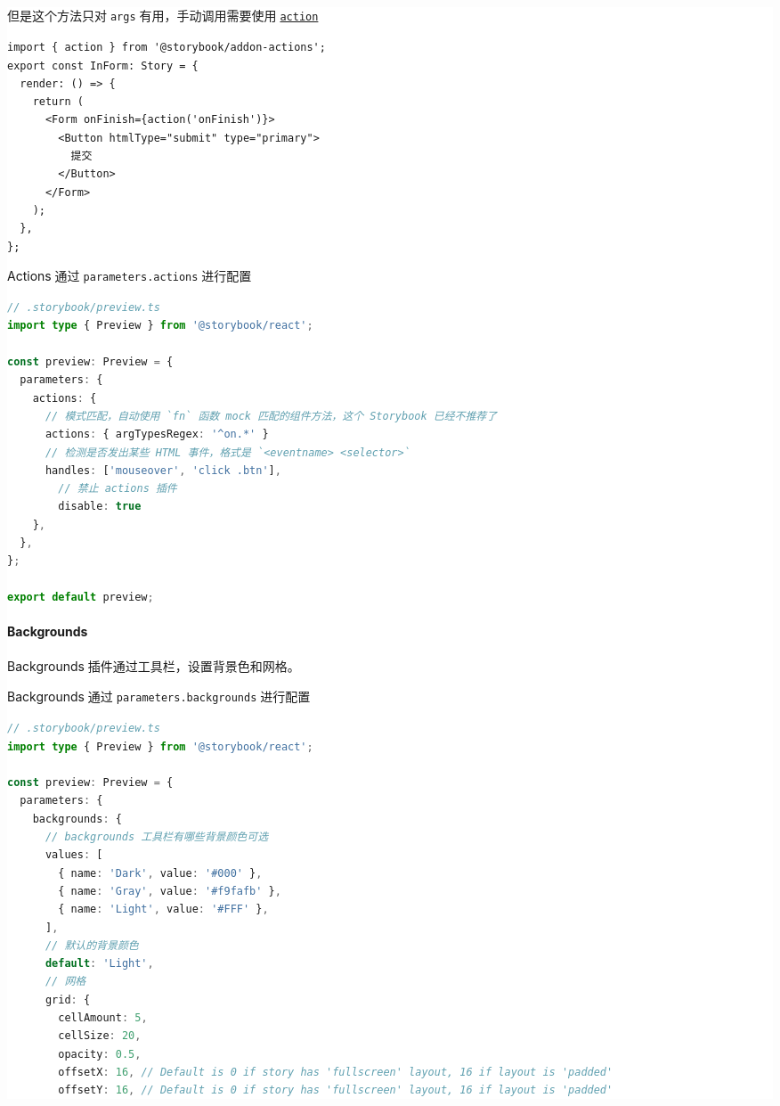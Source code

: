 但是这个方法只对 `args` 有用，手动调用需要使用 [`action`](https://storybook.js.org/docs/essentials/actions#action)

```tsx
import { action } from '@storybook/addon-actions';
export const InForm: Story = {
  render: () => {
    return (
      <Form onFinish={action('onFinish')}>
        <Button htmlType="submit" type="primary">
          提交
        </Button>
      </Form>
    );
  },
};
```

Actions 通过 `parameters.actions` 进行配置

```ts
// .storybook/preview.ts
import type { Preview } from '@storybook/react';
 
const preview: Preview = {
  parameters: {
    actions: {
      // 模式匹配，自动使用 `fn` 函数 mock 匹配的组件方法，这个 Storybook 已经不推荐了
      actions: { argTypesRegex: '^on.*' } 
      // 检测是否发出某些 HTML 事件，格式是 `<eventname> <selector>`
      handles: ['mouseover', 'click .btn'],
    	// 禁止 actions 插件 
    	disable: true
    },
  },
};
 
export default preview;
```

#### Backgrounds

Backgrounds 插件通过工具栏，设置背景色和网格。

Backgrounds 通过 `parameters.backgrounds` 进行配置

```ts
// .storybook/preview.ts
import type { Preview } from '@storybook/react';
 
const preview: Preview = {
  parameters: {
    backgrounds: {
      // backgrounds 工具栏有哪些背景颜色可选
      values: [
        { name: 'Dark', value: '#000' },
        { name: 'Gray', value: '#f9fafb' },
        { name: 'Light', value: '#FFF' },
      ],
      // 默认的背景颜色
      default: 'Light',
      // 网格
      grid: {
        cellAmount: 5,
        cellSize: 20,
        opacity: 0.5,
        offsetX: 16, // Default is 0 if story has 'fullscreen' layout, 16 if layout is 'padded'
        offsetY: 16, // Default is 0 if story has 'fullscreen' layout, 16 if layout is 'padded'
```

  [key: string]: {
  [predicateType: 'arg' | 'global']: string;